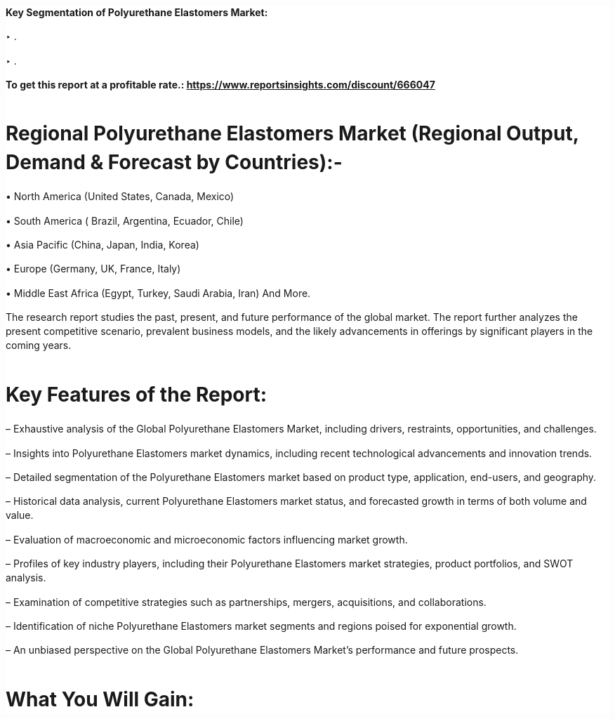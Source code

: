 <strong>Key Segmentation of Polyurethane Elastomers Market:</strong> 

‣ .

‣ .

<strong>To get this report at a profitable rate.: <a href=https://www.reportsinsights.com/discount/666047>https://www.reportsinsights.com/discount/666047</a></strong>

# <strong>Regional Polyurethane Elastomers Market (Regional Output, Demand &amp; Forecast by Countries):-</strong>

• North America (United States, Canada, Mexico)

• South America ( Brazil, Argentina, Ecuador, Chile)

• Asia Pacific (China, Japan, India, Korea)

• Europe (Germany, UK, France, Italy)

• Middle East Africa (Egypt, Turkey, Saudi Arabia, Iran) And More.

The research report studies the past, present, and future performance of the global market. The report further analyzes the present competitive scenario, prevalent business models, and the likely advancements in offerings by significant players in the coming years.

# <strong>Key Features of the Report:</strong>

– Exhaustive analysis of the Global Polyurethane Elastomers Market, including drivers, restraints, opportunities, and challenges.

– Insights into Polyurethane Elastomers market dynamics, including recent technological advancements and innovation trends.

– Detailed segmentation of the Polyurethane Elastomers market based on product type, application, end-users, and geography.

– Historical data analysis, current Polyurethane Elastomers market status, and forecasted growth in terms of both volume and value.

– Evaluation of macroeconomic and microeconomic factors influencing market growth.

– Profiles of key industry players, including their Polyurethane Elastomers market strategies, product portfolios, and SWOT analysis.

– Examination of competitive strategies such as partnerships, mergers, acquisitions, and collaborations.

– Identification of niche Polyurethane Elastomers market segments and regions poised for exponential growth.

– An unbiased perspective on the Global Polyurethane Elastomers Market’s performance and future prospects.

# <strong>What You Will Gain:</strong>
